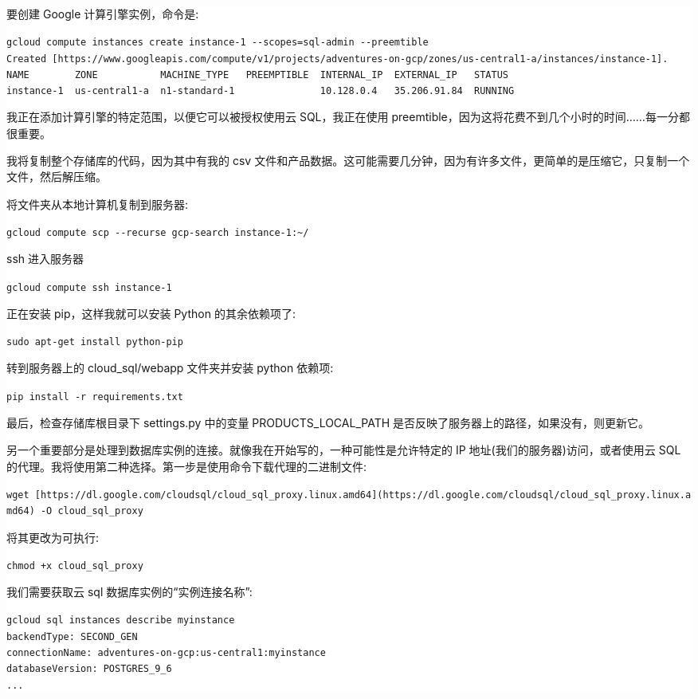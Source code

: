 要创建 Google 计算引擎实例，命令是:

```
gcloud compute instances create instance-1 --scopes=sql-admin --preemtible
Created [https://www.googleapis.com/compute/v1/projects/adventures-on-gcp/zones/us-central1-a/instances/instance-1].
NAME        ZONE           MACHINE_TYPE   PREEMPTIBLE  INTERNAL_IP  EXTERNAL_IP   STATUS
instance-1  us-central1-a  n1-standard-1               10.128.0.4   35.206.91.84  RUNNING
```

我正在添加计算引擎的特定范围，以便它可以被授权使用云 SQL，我正在使用 preemtible，因为这将花费不到几个小时的时间……每一分都很重要。

我将复制整个存储库的代码，因为其中有我的 csv 文件和产品数据。这可能需要几分钟，因为有许多文件，更简单的是压缩它，只复制一个文件，然后解压缩。

将文件夹从本地计算机复制到服务器:

```
gcloud compute scp --recurse gcp-search instance-1:~/
```

ssh 进入服务器

```
gcloud compute ssh instance-1
```

正在安装 pip，这样我就可以安装 Python 的其余依赖项了:

```
sudo apt-get install python-pip
```

转到服务器上的 cloud_sql/webapp 文件夹并安装 python 依赖项:

```
pip install -r requirements.txt
```

最后，检查存储库根目录下 settings.py 中的变量 PRODUCTS_LOCAL_PATH 是否反映了服务器上的路径，如果没有，则更新它。

另一个重要部分是处理到数据库实例的连接。就像我在开始写的，一种可能性是允许特定的 IP 地址(我们的服务器)访问，或者使用云 SQL 的代理。我将使用第二种选择。第一步是使用命令下载代理的二进制文件:

```
wget [https://dl.google.com/cloudsql/cloud_sql_proxy.linux.amd64](https://dl.google.com/cloudsql/cloud_sql_proxy.linux.amd64) -O cloud_sql_proxy
```

将其更改为可执行:

```
chmod +x cloud_sql_proxy
```

我们需要获取云 sql 数据库实例的“实例连接名称”:

```
gcloud sql instances describe myinstance
backendType: SECOND_GEN
connectionName: adventures-on-gcp:us-central1:myinstance
databaseVersion: POSTGRES_9_6
...
```
